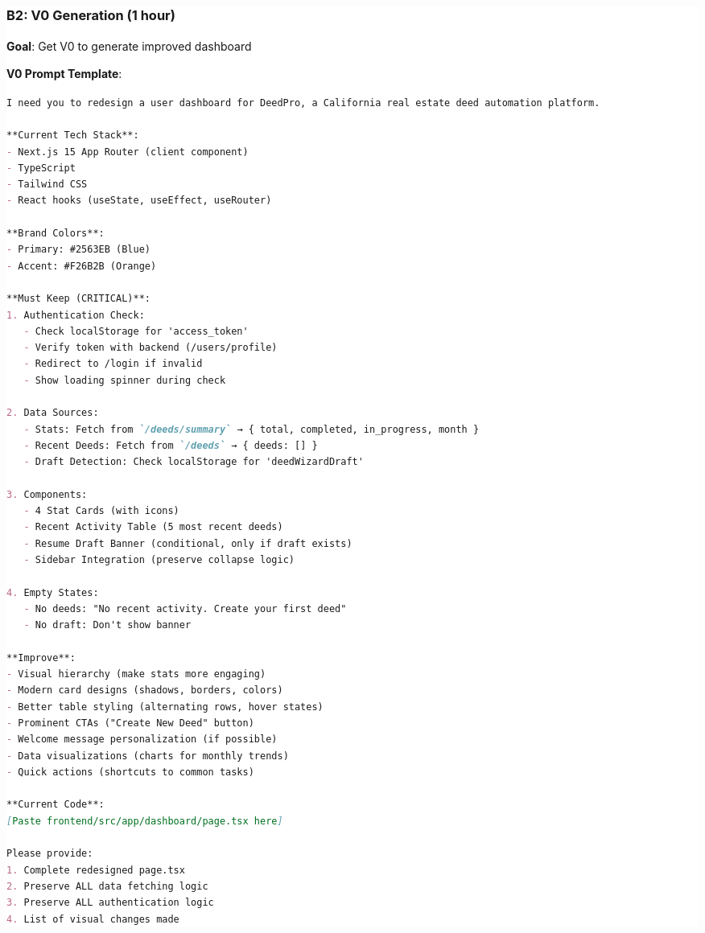 
### **B2: V0 Generation (1 hour)**

**Goal**: Get V0 to generate improved dashboard

**V0 Prompt Template**:
```markdown
I need you to redesign a user dashboard for DeedPro, a California real estate deed automation platform.

**Current Tech Stack**:
- Next.js 15 App Router (client component)
- TypeScript
- Tailwind CSS
- React hooks (useState, useEffect, useRouter)

**Brand Colors**:
- Primary: #2563EB (Blue)
- Accent: #F26B2B (Orange)

**Must Keep (CRITICAL)**:
1. Authentication Check:
   - Check localStorage for 'access_token'
   - Verify token with backend (/users/profile)
   - Redirect to /login if invalid
   - Show loading spinner during check

2. Data Sources:
   - Stats: Fetch from `/deeds/summary` → { total, completed, in_progress, month }
   - Recent Deeds: Fetch from `/deeds` → { deeds: [] }
   - Draft Detection: Check localStorage for 'deedWizardDraft'

3. Components:
   - 4 Stat Cards (with icons)
   - Recent Activity Table (5 most recent deeds)
   - Resume Draft Banner (conditional, only if draft exists)
   - Sidebar Integration (preserve collapse logic)

4. Empty States:
   - No deeds: "No recent activity. Create your first deed"
   - No draft: Don't show banner

**Improve**:
- Visual hierarchy (make stats more engaging)
- Modern card designs (shadows, borders, colors)
- Better table styling (alternating rows, hover states)
- Prominent CTAs ("Create New Deed" button)
- Welcome message personalization (if possible)
- Data visualizations (charts for monthly trends)
- Quick actions (shortcuts to common tasks)

**Current Code**:
[Paste frontend/src/app/dashboard/page.tsx here]

Please provide:
1. Complete redesigned page.tsx
2. Preserve ALL data fetching logic
3. Preserve ALL authentication logic
4. List of visual changes made
```
